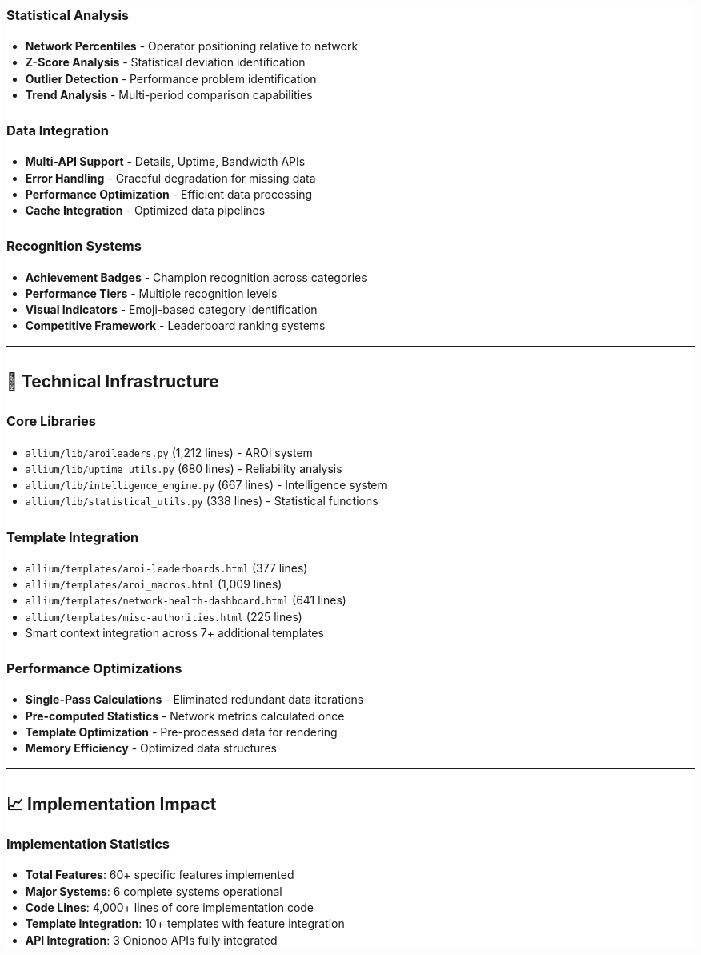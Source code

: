 ### **Statistical Analysis**
- **Network Percentiles** - Operator positioning relative to network
- **Z-Score Analysis** - Statistical deviation identification
- **Outlier Detection** - Performance problem identification
- **Trend Analysis** - Multi-period comparison capabilities

### **Data Integration**
- **Multi-API Support** - Details, Uptime, Bandwidth APIs
- **Error Handling** - Graceful degradation for missing data
- **Performance Optimization** - Efficient data processing
- **Cache Integration** - Optimized data pipelines

### **Recognition Systems**
- **Achievement Badges** - Champion recognition across categories
- **Performance Tiers** - Multiple recognition levels
- **Visual Indicators** - Emoji-based category identification
- **Competitive Framework** - Leaderboard ranking systems

---

## 🔧 **Technical Infrastructure**

### **Core Libraries**
- `allium/lib/aroileaders.py` (1,212 lines) - AROI system
- `allium/lib/uptime_utils.py` (680 lines) - Reliability analysis
- `allium/lib/intelligence_engine.py` (667 lines) - Intelligence system
- `allium/lib/statistical_utils.py` (338 lines) - Statistical functions

### **Template Integration**
- `allium/templates/aroi-leaderboards.html` (377 lines)
- `allium/templates/aroi_macros.html` (1,009 lines)
- `allium/templates/network-health-dashboard.html` (641 lines)
- `allium/templates/misc-authorities.html` (225 lines)
- Smart context integration across 7+ additional templates

### **Performance Optimizations**
- **Single-Pass Calculations** - Eliminated redundant data iterations
- **Pre-computed Statistics** - Network metrics calculated once
- **Template Optimization** - Pre-processed data for rendering
- **Memory Efficiency** - Optimized data structures

---

## 📈 **Implementation Impact**

### **Implementation Statistics**
- **Total Features**: 60+ specific features implemented
- **Major Systems**: 6 complete systems operational
- **Code Lines**: 4,000+ lines of core implementation code
- **Template Integration**: 10+ templates with feature integration
- **API Integration**: 3 Onionoo APIs fully integrated
